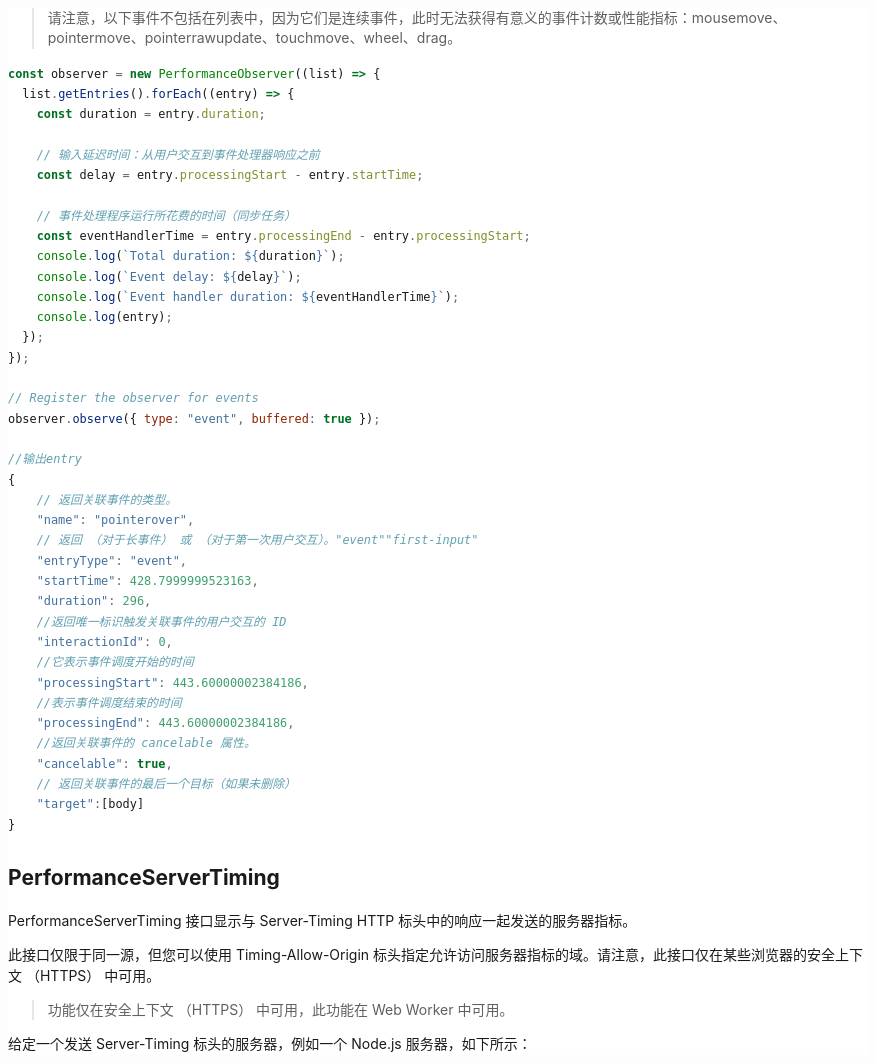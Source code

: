 > 请注意，以下事件不包括在列表中，因为它们是连续事件，此时无法获得有意义的事件计数或性能指标：mousemove、pointermove、pointerrawupdate、touchmove、wheel、drag。

```js
const observer = new PerformanceObserver((list) => {
  list.getEntries().forEach((entry) => {
    const duration = entry.duration;

    // 输入延迟时间：从用户交互到事件处理器响应之前
    const delay = entry.processingStart - entry.startTime;

    // 事件处理程序运行所花费的时间（同步任务）
    const eventHandlerTime = entry.processingEnd - entry.processingStart;
    console.log(`Total duration: ${duration}`);
    console.log(`Event delay: ${delay}`);
    console.log(`Event handler duration: ${eventHandlerTime}`);
    console.log(entry);
  });
});

// Register the observer for events
observer.observe({ type: "event", buffered: true });

//输出entry
{
    // 返回关联事件的类型。
    "name": "pointerover",
    // 返回 （对于长事件） 或 （对于第一次用户交互）。"event""first-input"
    "entryType": "event",
    "startTime": 428.7999999523163,
    "duration": 296,
    //返回唯一标识触发关联事件的用户交互的 ID
    "interactionId": 0,
    //它表示事件调度开始的时间
    "processingStart": 443.60000002384186,
    //表示事件调度结束的时间
    "processingEnd": 443.60000002384186,
    //返回关联事件的 cancelable 属性。
    "cancelable": true,
    // 返回关联事件的最后一个目标（如果未删除）
    "target":[body]
}
```

## PerformanceServerTiming

PerformanceServerTiming 接口显示与 Server-Timing HTTP 标头中的响应一起发送的服务器指标。

此接口仅限于同一源，但您可以使用 Timing-Allow-Origin 标头指定允许访问服务器指标的域。请注意，此接口仅在某些浏览器的安全上下文 （HTTPS） 中可用。

> 功能仅在安全上下文 （HTTPS） 中可用，此功能在 Web Worker 中可用。

给定一个发送 Server-Timing 标头的服务器，例如一个 Node.js 服务器，如下所示：
